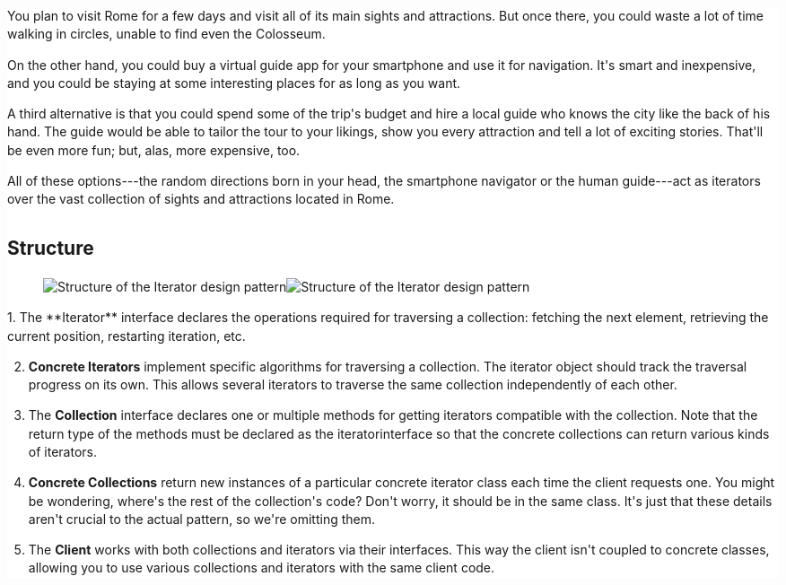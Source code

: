You plan to visit Rome for a few days and visit all of its main sights and attractions. But once there, you could waste a lot of time walking in circles, unable to find even the Colosseum.

On the other hand, you could buy a virtual guide app for your smartphone and use it for navigation. It's smart and inexpensive, and you could be staying at some interesting places for as long as you want.

A third alternative is that you could spend some of the trip's budget and hire a local guide who knows the city like the back of his hand. The guide would be able to tailor the tour to your likings, show you every attraction and tell a lot of exciting stories. That'll be even more fun; but, alas, more expensive, too.

All of these options---the random directions born in your head, the smartphone navigator or the human guide---act as iterators over the vast collection of sights and attractions located in Rome.

## Structure

<figure class="image">
<img
src="https://refactoring.guru/images/patterns/diagrams/iterator/structure.png?id=35ea851f8f6bbe51d79eb91e6e6519d0"
class="structure-img-non-indexed d-none d-xl-block"
srcset="https://refactoring.guru/images/patterns/diagrams/iterator/structure-2x.png?id=b7b4708d3f279dd046eb1692f1cba710 2x"
loading="lazy" width="480"
alt="Structure of the Iterator design pattern" /><img
src="https://refactoring.guru/images/patterns/diagrams/iterator/structure-indexed.png?id=7bc28907ff6b480db6635a93ebaa10ff"
class="structure-img-indexed d-xl-none"
srcset="https://refactoring.guru/images/patterns/diagrams/iterator/structure-indexed-2x.png?id=d809428b2262e2013972fe69d2434473 2x"
loading="lazy" width="520"
alt="Structure of the Iterator design pattern" />
</figure>
1. The **Iterator** interface declares the operations required for traversing a collection: fetching the next element, retrieving the current position, restarting iteration, etc.

2. **Concrete Iterators** implement specific algorithms for traversing a collection. The iterator object should track the traversal progress on its own. This allows several iterators to traverse the same collection independently of each other.

3. The **Collection** interface declares one or multiple methods for getting iterators compatible with the collection. Note that the return type of the methods must be declared as the iteratorinterface so that the concrete collections can return various kinds of iterators.

4. **Concrete Collections** return new instances of a particular concrete iterator class each time the client requests one. You might be wondering, where's the rest of the collection's code? Don't worry, it should be in the same class. It's just that these details aren't crucial to the actual pattern, so we're omitting them.

5. The **Client** works with both collections and iterators via their interfaces. This way the client isn't coupled to concrete classes, allowing you to use various collections and iterators with the same client code.
